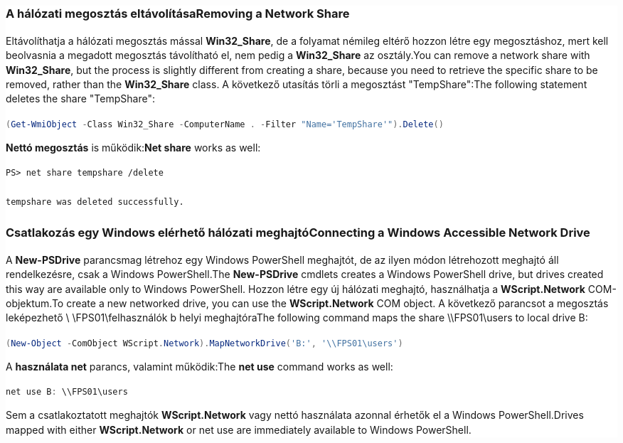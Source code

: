 ### <a name="removing-a-network-share"></a><span data-ttu-id="cdae8-170">A hálózati megosztás eltávolítása</span><span class="sxs-lookup"><span data-stu-id="cdae8-170">Removing a Network Share</span></span>

<span data-ttu-id="cdae8-171">Eltávolíthatja a hálózati megosztás mással **Win32_Share**, de a folyamat némileg eltérő hozzon létre egy megosztáshoz, mert kell beolvasnia a megadott megosztás távolítható el, nem pedig a **Win32_Share** az osztály.</span><span class="sxs-lookup"><span data-stu-id="cdae8-171">You can remove a network share with **Win32_Share**, but the process is slightly different from creating a share, because you need to retrieve the specific share to be removed, rather than the **Win32_Share** class.</span></span> <span data-ttu-id="cdae8-172">A következő utasítás törli a megosztást "TempShare":</span><span class="sxs-lookup"><span data-stu-id="cdae8-172">The following statement deletes the share "TempShare":</span></span>

```powershell
(Get-WmiObject -Class Win32_Share -ComputerName . -Filter "Name='TempShare'").Delete()
```

<span data-ttu-id="cdae8-173">**Nettó megosztás** is működik:</span><span class="sxs-lookup"><span data-stu-id="cdae8-173">**Net share** works as well:</span></span>

```
PS> net share tempshare /delete

tempshare was deleted successfully.
```

### <a name="connecting-a-windows-accessible-network-drive"></a><span data-ttu-id="cdae8-174">Csatlakozás egy Windows elérhető hálózati meghajtó</span><span class="sxs-lookup"><span data-stu-id="cdae8-174">Connecting a Windows Accessible Network Drive</span></span>

<span data-ttu-id="cdae8-175">A **New-PSDrive** parancsmag létrehoz egy Windows PowerShell meghajtót, de az ilyen módon létrehozott meghajtó áll rendelkezésre, csak a Windows PowerShell.</span><span class="sxs-lookup"><span data-stu-id="cdae8-175">The **New-PSDrive** cmdlets creates a Windows PowerShell drive, but drives created this way are available only to Windows PowerShell.</span></span> <span data-ttu-id="cdae8-176">Hozzon létre egy új hálózati meghajtó, használhatja a **WScript.Network** COM-objektum.</span><span class="sxs-lookup"><span data-stu-id="cdae8-176">To create a new networked drive, you can use the **WScript.Network** COM object.</span></span> <span data-ttu-id="cdae8-177">A következő parancsot a megosztás leképezhető \\ \\FPS01\\felhasználók b helyi meghajtóra</span><span class="sxs-lookup"><span data-stu-id="cdae8-177">The following command maps the share \\\\FPS01\\users to local drive B:</span></span>

```powershell
(New-Object -ComObject WScript.Network).MapNetworkDrive('B:', '\\FPS01\users')
```

<span data-ttu-id="cdae8-178">A **használata net** parancs, valamint működik:</span><span class="sxs-lookup"><span data-stu-id="cdae8-178">The **net use** command works as well:</span></span>

```powershell
net use B: \\FPS01\users
```

<span data-ttu-id="cdae8-179">Sem a csatlakoztatott meghajtók **WScript.Network** vagy nettó használata azonnal érhetők el a Windows PowerShell.</span><span class="sxs-lookup"><span data-stu-id="cdae8-179">Drives mapped with either **WScript.Network** or net use are immediately available to Windows PowerShell.</span></span>